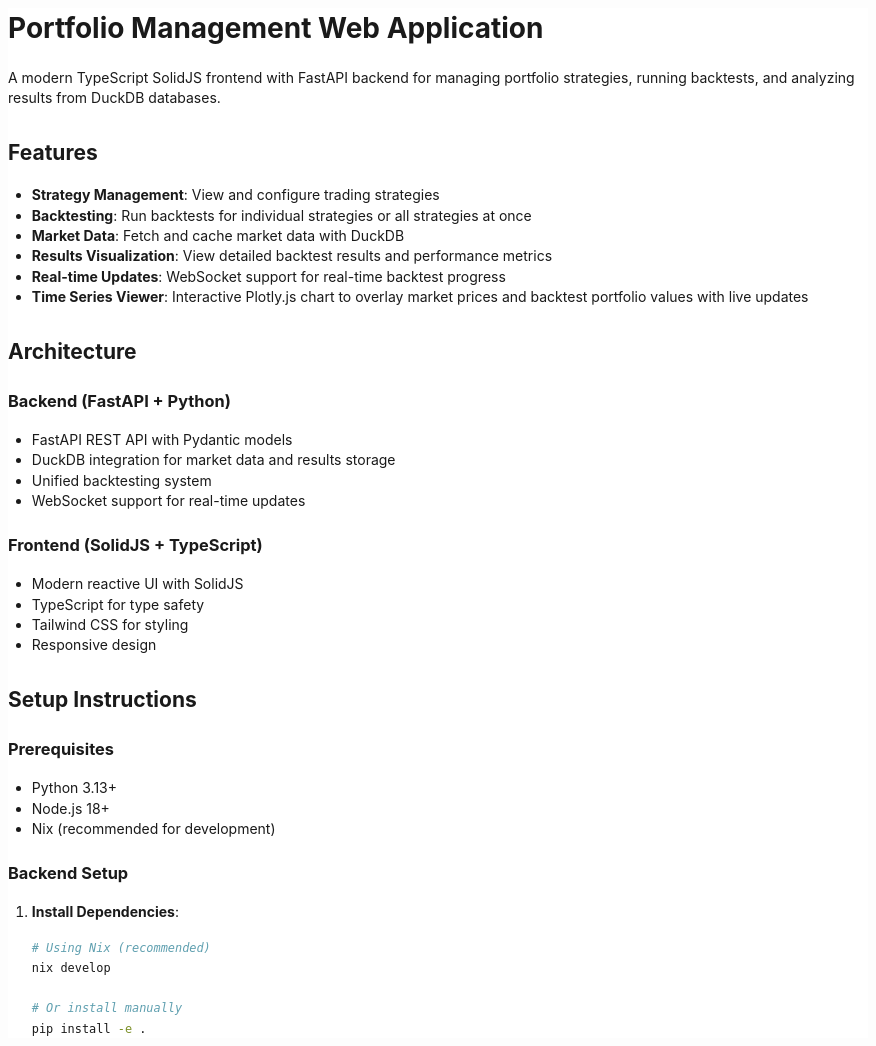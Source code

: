 # Portfolio Management Web Application

A modern TypeScript SolidJS frontend with FastAPI backend for managing portfolio strategies, running backtests, and analyzing results from DuckDB databases.

## Features

- **Strategy Management**: View and configure trading strategies
- **Backtesting**: Run backtests for individual strategies or all strategies at once
- **Market Data**: Fetch and cache market data with DuckDB
- **Results Visualization**: View detailed backtest results and performance metrics
- **Real-time Updates**: WebSocket support for real-time backtest progress
- **Time Series Viewer**: Interactive Plotly.js chart to overlay market prices and backtest portfolio values with live updates

## Architecture

### Backend (FastAPI + Python)

- FastAPI REST API with Pydantic models
- DuckDB integration for market data and results storage
- Unified backtesting system
- WebSocket support for real-time updates

### Frontend (SolidJS + TypeScript)

- Modern reactive UI with SolidJS
- TypeScript for type safety
- Tailwind CSS for styling
- Responsive design

## Setup Instructions

### Prerequisites

- Python 3.13+
- Node.js 18+
- Nix (recommended for development)

### Backend Setup

1. **Install Dependencies**:

   ```bash
   # Using Nix (recommended)
   nix develop

   # Or install manually
   pip install -e .
   ```
